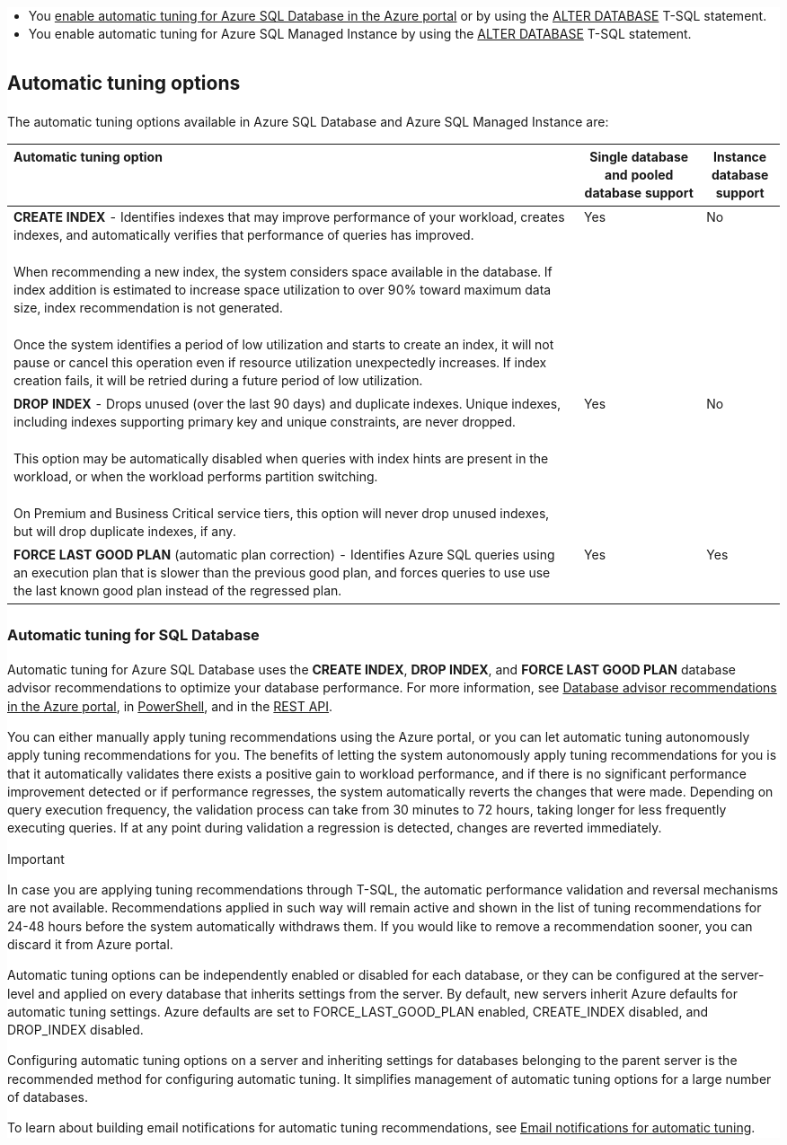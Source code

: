 - You [enable automatic tuning for Azure SQL Database in the Azure portal](automatic-tuning-enable.md) or by using the [ALTER DATABASE](/sql/t-sql/statements/alter-database-transact-sql-set-options?view=azuresqldb-current&preserve-view=true) T-SQL statement.
- You enable automatic tuning for Azure SQL Managed Instance by using the [ALTER DATABASE](/sql/t-sql/statements/alter-database-transact-sql-set-options?view=azuresqldb-mi-current&preserve-view=true) T-SQL statement.

## Automatic tuning options

The automatic tuning options available in Azure SQL Database and Azure SQL Managed Instance  are:

| Automatic tuning option | Single database and pooled database support | Instance database support |
| :----------------------------- | ----- | ----- |
| **CREATE INDEX** - Identifies indexes that may improve performance of your workload, creates indexes, and automatically verifies that performance of queries has improved.</br></br>When recommending a new index, the system considers space available in the database. If index addition is estimated to increase space utilization to over 90% toward maximum data size, index recommendation is not generated.</br></br>Once the system identifies a period of low utilization and starts to create an index, it will not pause or cancel this operation even if resource utilization unexpectedly increases. If index creation fails, it will be retried during a future period of low utilization.| Yes | No |
| **DROP INDEX** - Drops unused (over the last 90 days) and duplicate indexes. Unique indexes, including indexes supporting primary key and unique constraints, are never dropped.</br></br>This option may be automatically disabled when queries with index hints are present in the workload, or when the workload performs partition switching.</br></br>On Premium and Business Critical service tiers, this option will never drop unused indexes, but will drop duplicate indexes, if any. | Yes | No |
| **FORCE LAST GOOD PLAN** (automatic plan correction) - Identifies Azure SQL queries using an execution plan that is slower than the previous good plan, and forces queries to use use the last known good plan instead of the regressed plan. | Yes | Yes |

### Automatic tuning for SQL Database

Automatic tuning for Azure SQL Database uses the **CREATE INDEX**, **DROP INDEX**, and **FORCE LAST GOOD PLAN** database advisor recommendations to optimize your database performance. For more information, see [Database advisor recommendations in the Azure portal](database-advisor-find-recommendations-portal.md), in [PowerShell](/powershell/module/az.sql/get-azsqldatabaserecommendedaction), and in the [REST API](/rest/api/sql/serverautomatictuning).

You can either manually apply tuning recommendations using the Azure portal, or you can let automatic tuning autonomously apply tuning recommendations for you. The benefits of letting the system autonomously apply tuning recommendations for you is that it automatically validates there exists a positive gain to workload performance, and if there is no significant performance improvement detected or if performance regresses, the system automatically reverts the changes that were made. Depending on query execution frequency, the validation process can take from 30 minutes to 72 hours, taking longer for less frequently executing queries. If at any point during validation a regression is detected, changes are reverted immediately.

> [!IMPORTANT]
> In case you are applying tuning recommendations through T-SQL, the automatic performance validation and reversal mechanisms are not available. Recommendations applied in such way will remain active and shown in the list of tuning recommendations for 24-48 hours before the system automatically withdraws them. If you would like to remove a recommendation sooner, you can discard it from Azure portal.

Automatic tuning options can be independently enabled or disabled for each database, or they can be configured at the server-level and applied on every database that inherits settings from the server. By default, new servers inherit Azure defaults for automatic tuning settings. Azure defaults are set to FORCE_LAST_GOOD_PLAN enabled, CREATE_INDEX disabled, and DROP_INDEX disabled.

Configuring automatic tuning options on a server and inheriting settings for databases belonging to the parent server is the recommended method for configuring automatic tuning. It simplifies management of automatic tuning options for a large number of databases.

To learn about building email notifications for automatic tuning recommendations, see [Email notifications for automatic tuning](automatic-tuning-email-notifications-configure.md).
